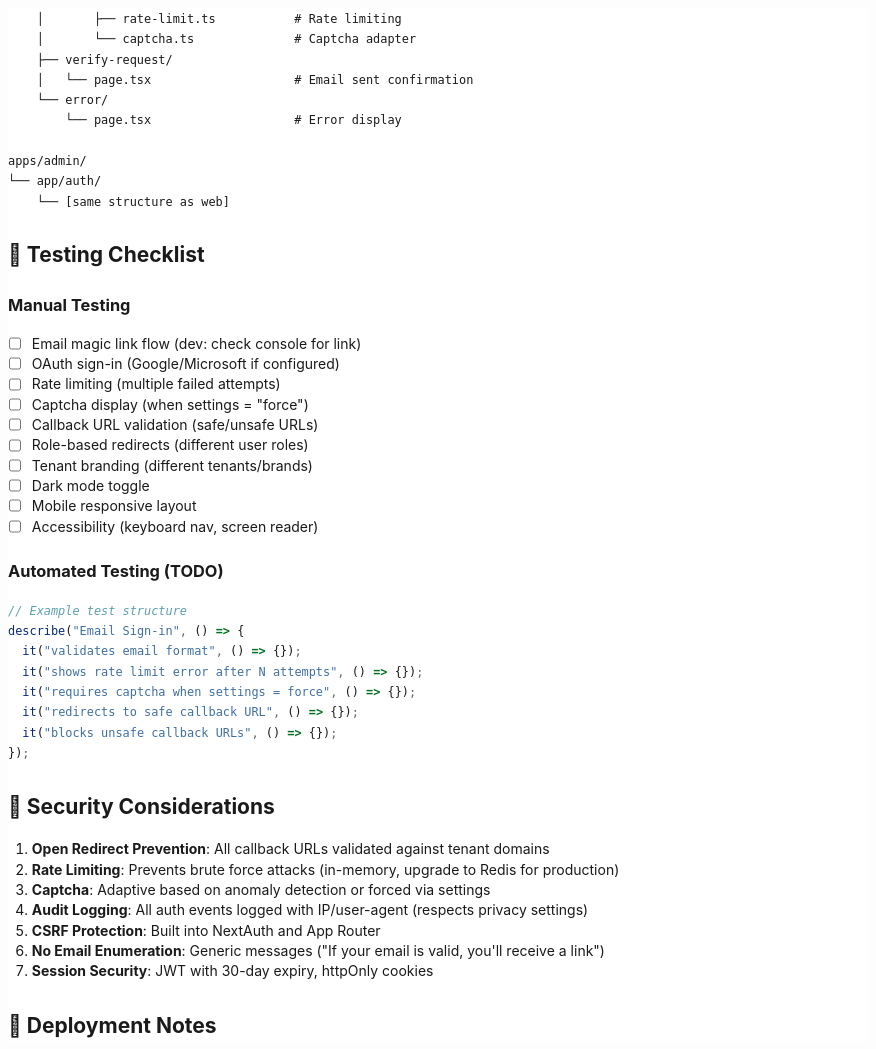 ```
    │       ├── rate-limit.ts           # Rate limiting
    │       └── captcha.ts              # Captcha adapter
    ├── verify-request/
    │   └── page.tsx                    # Email sent confirmation
    └── error/
        └── page.tsx                    # Error display

apps/admin/
└── app/auth/
    └── [same structure as web]
```

## 🧪 Testing Checklist

### Manual Testing
- [ ] Email magic link flow (dev: check console for link)
- [ ] OAuth sign-in (Google/Microsoft if configured)
- [ ] Rate limiting (multiple failed attempts)
- [ ] Captcha display (when settings = "force")
- [ ] Callback URL validation (safe/unsafe URLs)
- [ ] Role-based redirects (different user roles)
- [ ] Tenant branding (different tenants/brands)
- [ ] Dark mode toggle
- [ ] Mobile responsive layout
- [ ] Accessibility (keyboard nav, screen reader)

### Automated Testing (TODO)
```typescript
// Example test structure
describe("Email Sign-in", () => {
  it("validates email format", () => {});
  it("shows rate limit error after N attempts", () => {});
  it("requires captcha when settings = force", () => {});
  it("redirects to safe callback URL", () => {});
  it("blocks unsafe callback URLs", () => {});
});
```

## 🔐 Security Considerations

1. **Open Redirect Prevention**: All callback URLs validated against tenant domains
2. **Rate Limiting**: Prevents brute force attacks (in-memory, upgrade to Redis for production)
3. **Captcha**: Adaptive based on anomaly detection or forced via settings
4. **Audit Logging**: All auth events logged with IP/user-agent (respects privacy settings)
5. **CSRF Protection**: Built into NextAuth and App Router
6. **No Email Enumeration**: Generic messages ("If your email is valid, you'll receive a link")
7. **Session Security**: JWT with 30-day expiry, httpOnly cookies

## 🚀 Deployment Notes
